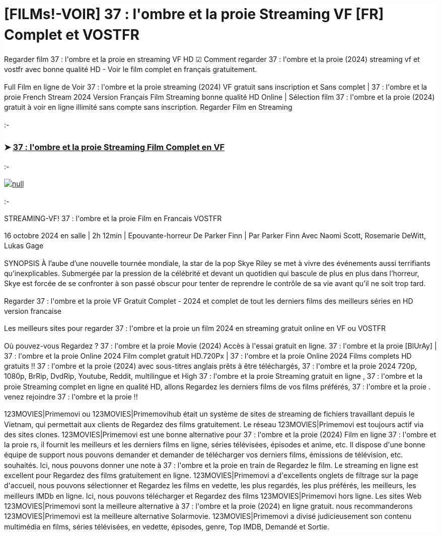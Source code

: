 # [FILMs!-VOIR] 37 : l'ombre et la proie Streaming VF [FR] Complet et VOSTFR

Regarder film 37 : l'ombre et la proie en streaming VF HD ☑ Comment regarder 37 : l'ombre et la proie (2024) streaming vf et vostfr avec bonne qualité HD - Voir le film complet en français gratuitement.

Full Film en ligne de Voir 37 : l'ombre et la proie streaming (2024) VF gratuit sans inscription et Sans complet | 37 : l'ombre et la proie French Stream 2024 Version Français Film Streaming bonne qualité HD Online | Sélection film 37 : l'ombre et la proie (2024) gratuit à voir en ligne illimité sans compte sans inscription. Regarder Film en Streaming

:-

### ➤ [37 : l'ombre et la proie Streaming Film Complet en VF](https://t.co/SXnUgCbliM)

:-

[![null](https://static.wixstatic.com/media/855a25_043b5abeb4ae4d35ac003198e7fe56ed~mv2.gif)](https://t.co/SXnUgCbliM)

:-

STREAMING-VF! 37 : l'ombre et la proie Film en Francais VOSTFR

16 octobre 2024 en salle | 2h 12min | Epouvante-horreur
De Parker Finn | Par Parker Finn
Avec Naomi Scott, Rosemarie DeWitt, Lukas Gage

SYNOPSIS
À l’aube d’une nouvelle tournée mondiale, la star de la pop Skye Riley se met à vivre des événements aussi terrifiants qu’inexplicables. Submergée par la pression de la célébrité et devant un quotidien qui bascule de plus en plus dans l’horreur, Skye est forcée de se confronter à son passé obscur pour tenter de reprendre le contrôle de sa vie avant qu’il ne soit trop tard.

Regarder 37 : l'ombre et la proie VF Gratuit Complet - 2024 et complet de tout les derniers films des meilleurs séries en HD version francaise

Les meilleurs sites pour regarder 37 : l'ombre et la proie un film 2024 en streaming gratuit online en VF ou VOSTFR

Où pouvez-vous Regardez ? 37 : l'ombre et la proie Movie (2024) Accès à l'essai gratuit en ligne. 37 : l'ombre et la proie [BlUrAy] | 37 : l'ombre et la proie Online 2024 Film complet gratuit HD.720Px | 37 : l'ombre et la proie Online 2024 Films complets HD gratuits !! 37 : l'ombre et la proie (2024) avec sous-titres anglais prêts à être téléchargés, 37 : l'ombre et la proie 2024 720p, 1080p, BrRip, DvdRip, Youtube, Reddit, multilingue et High 37 : l'ombre et la proie Streaming gratuit en ligne , 37 : l'ombre et la proie Streaming complet en ligne en qualité HD, allons Regardez les derniers films de vos films préférés, 37 : l'ombre et la proie . venez rejoindre 37 : l'ombre et la proie !!

123MOVIES|Primemovi ou 123MOVIES|Primemovihub était un système de sites de streaming de fichiers travaillant depuis le Vietnam, qui permettait aux clients de Regardez des films gratuitement. Le réseau 123MOVIES|Primemovi est toujours actif via des sites clones. 123MOVIES|Primemovi est une bonne alternative pour 37 : l'ombre et la proie (2024) Film en ligne 37 : l'ombre et la proie rs, il fournit les meilleurs et les derniers films en ligne, séries télévisées, épisodes et anime, etc. Il dispose d'une bonne équipe de support nous pouvons demander et demander de télécharger vos derniers films, émissions de télévision, etc. souhaités. Ici, nous pouvons donner une note à 37 : l'ombre et la proie en train de Regardez le film. Le streaming en ligne est excellent pour Regardez des films gratuitement en ligne. 123MOVIES|Primemovi a d'excellents onglets de filtrage sur la page d'accueil, nous pouvons sélectionner et Regardez les films en vedette, les plus regardés, les plus préférés, les meilleurs, les meilleurs IMDb en ligne. Ici, nous pouvons télécharger et Regardez des films 123MOVIES|Primemovi hors ligne. Les sites Web 123MOVIES|Primemovi sont la meilleure alternative à 37 : l'ombre et la proie (2024) en ligne gratuit. nous recommanderons 123MOVIES|Primemovi est la meilleure alternative Solarmovie. 123MOVIES|Primemovi a divisé judicieusement son contenu multimédia en films, séries télévisées, en vedette, épisodes, genre, Top IMDB, Demandé et Sortie.
